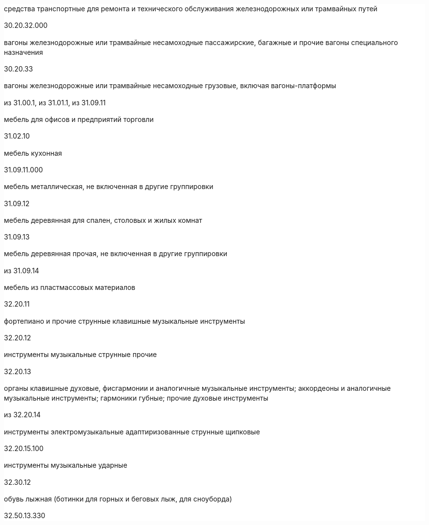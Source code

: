 <td><p>средства транспортные для ремонта и технического обслуживания железнодорожных или трамвайных путей</p></td>
</tr>
<tr>
<td><p>30.20.32.000</p></td>
<td><p>вагоны железнодорожные или трамвайные несамоходные пассажирские, багажные и прочие вагоны специального назначения</p></td>
</tr>
<tr>
<td><p>30.20.33</p></td>
<td><p>вагоны железнодорожные или трамвайные несамоходные грузовые, включая вагоны-платформы</p></td>
</tr>
<tr>
<td><p>из 31.00.1, из 31.01.1, из 31.09.11</p></td>
<td><p>мебель для офисов и предприятий торговли</p></td>
</tr>
<tr>
<td><p>31.02.10</p></td>
<td><p>мебель кухонная</p></td>
</tr>
<tr>
<td><p>31.09.11.000</p></td>
<td><p>мебель металлическая, не включенная в другие группировки</p></td>
</tr>
<tr>
<td><p>31.09.12</p></td>
<td><p>мебель деревянная для спален, столовых и жилых комнат</p></td>
</tr>
<tr>
<td><p>31.09.13</p></td>
<td><p>мебель деревянная прочая, не включенная в другие группировки</p></td>
</tr>
<tr>
<td><p>из 31.09.14</p></td>
<td><p>мебель из пластмассовых материалов</p></td>
</tr>
<tr>
<td><p>32.20.11</p></td>
<td><p>фортепиано и прочие струнные клавишные музыкальные инструменты</p></td>
</tr>
<tr>
<td><p>32.20.12</p></td>
<td><p>инструменты музыкальные струнные прочие</p></td>
</tr>
<tr>
<td><p>32.20.13</p></td>
<td><p>органы клавишные духовые, фисгармонии и аналогичные музыкальные инструменты; аккордеоны и аналогичные музыкальные инструменты; гармоники губные; прочие духовые инструменты</p></td>
</tr>
<tr>
<td><p>из 32.20.14</p></td>
<td><p>инструменты электромузыкальные адаптиризованные струнные щипковые</p></td>
</tr>
<tr>
<td><p>32.20.15.100</p></td>
<td><p>инструменты музыкальные ударные</p></td>
</tr>
<tr>
<td><p>32.30.12</p></td>
<td><p>обувь лыжная (ботинки для горных и беговых лыж, для сноуборда)</p></td>
</tr>
<tr>
<td><p>32.50.13.330</p></td>